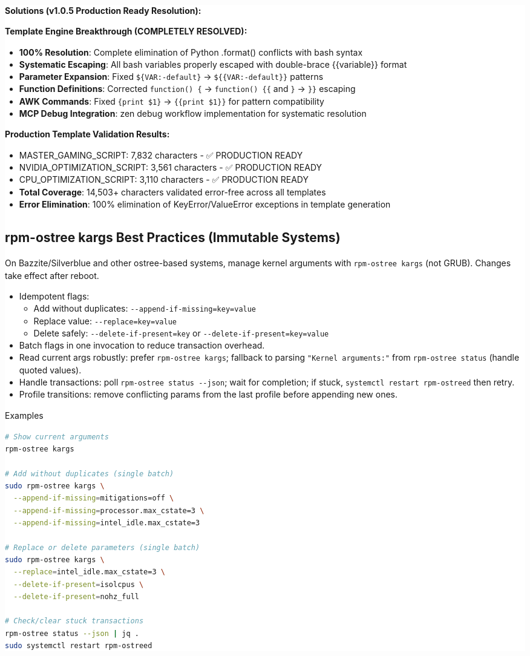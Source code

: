 
**Solutions (v1.0.5 Production Ready Resolution):**

**Template Engine Breakthrough (COMPLETELY RESOLVED):**
- **100% Resolution**: Complete elimination of Python .format() conflicts with bash syntax
- **Systematic Escaping**: All bash variables properly escaped with double-brace {{variable}} format
- **Parameter Expansion**: Fixed `${VAR:-default}` → `${{VAR:-default}}` patterns
- **Function Definitions**: Corrected `function() {` → `function() {{` and `}` → `}}` escaping
- **AWK Commands**: Fixed `{print $1}` → `{{print $1}}` for pattern compatibility
- **MCP Debug Integration**: zen debug workflow implementation for systematic resolution

**Production Template Validation Results:**
- MASTER_GAMING_SCRIPT: 7,832 characters - ✅ PRODUCTION READY
- NVIDIA_OPTIMIZATION_SCRIPT: 3,561 characters - ✅ PRODUCTION READY  
- CPU_OPTIMIZATION_SCRIPT: 3,110 characters - ✅ PRODUCTION READY
- **Total Coverage**: 14,503+ characters validated error-free across all templates
- **Error Elimination**: 100% elimination of KeyError/ValueError exceptions in template generation

## rpm-ostree kargs Best Practices (Immutable Systems)

On Bazzite/Silverblue and other ostree-based systems, manage kernel arguments with `rpm-ostree kargs` (not GRUB). Changes take effect after reboot.

- Idempotent flags:
  - Add without duplicates: `--append-if-missing=key=value`
  - Replace value: `--replace=key=value`
  - Delete safely: `--delete-if-present=key` or `--delete-if-present=key=value`
- Batch flags in one invocation to reduce transaction overhead.
- Read current args robustly: prefer `rpm-ostree kargs`; fallback to parsing `"Kernel arguments:"` from `rpm-ostree status` (handle quoted values).
- Handle transactions: poll `rpm-ostree status --json`; wait for completion; if stuck, `systemctl restart rpm-ostreed` then retry.
- Profile transitions: remove conflicting params from the last profile before appending new ones.

Examples
```bash
# Show current arguments
rpm-ostree kargs

# Add without duplicates (single batch)
sudo rpm-ostree kargs \
  --append-if-missing=mitigations=off \
  --append-if-missing=processor.max_cstate=3 \
  --append-if-missing=intel_idle.max_cstate=3

# Replace or delete parameters (single batch)
sudo rpm-ostree kargs \
  --replace=intel_idle.max_cstate=3 \
  --delete-if-present=isolcpus \
  --delete-if-present=nohz_full

# Check/clear stuck transactions
rpm-ostree status --json | jq .
sudo systemctl restart rpm-ostreed
```
